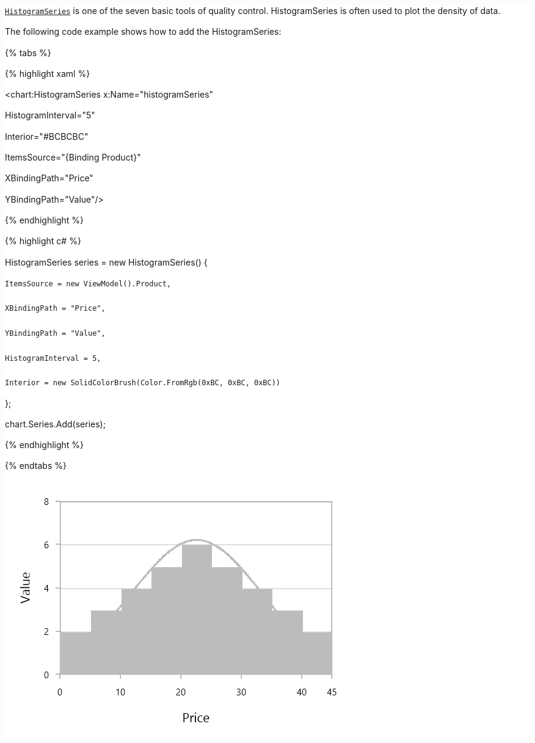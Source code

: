 [`HistogramSeries`](https://help.syncfusion.com/cr/cref_files/wpf/Syncfusion.SfChart.WPF~Syncfusion.UI.Xaml.Charts.HistogramSeries.html#) is one of the seven basic tools of quality control. HistogramSeries is often used to plot the density of data.

The following code example shows how to add the HistogramSeries:

{% tabs %}

{% highlight xaml %}

<chart:HistogramSeries x:Name="histogramSeries" 

HistogramInterval="5" 

Interior="#BCBCBC"

ItemsSource="{Binding Product}"

XBindingPath="Price" 

YBindingPath="Value"/>

{% endhighlight %}

{% highlight c# %}

HistogramSeries series = new HistogramSeries()
{

    ItemsSource = new ViewModel().Product,

    XBindingPath = "Price",

    YBindingPath = "Value",

    HistogramInterval = 5,

    Interior = new SolidColorBrush(Color.FromRgb(0xBC, 0xBC, 0xBC))

};

chart.Series.Add(series);

{% endhighlight %}

{% endtabs %}

![Histogram chart type in WPF](Series_images/histogram.png)
